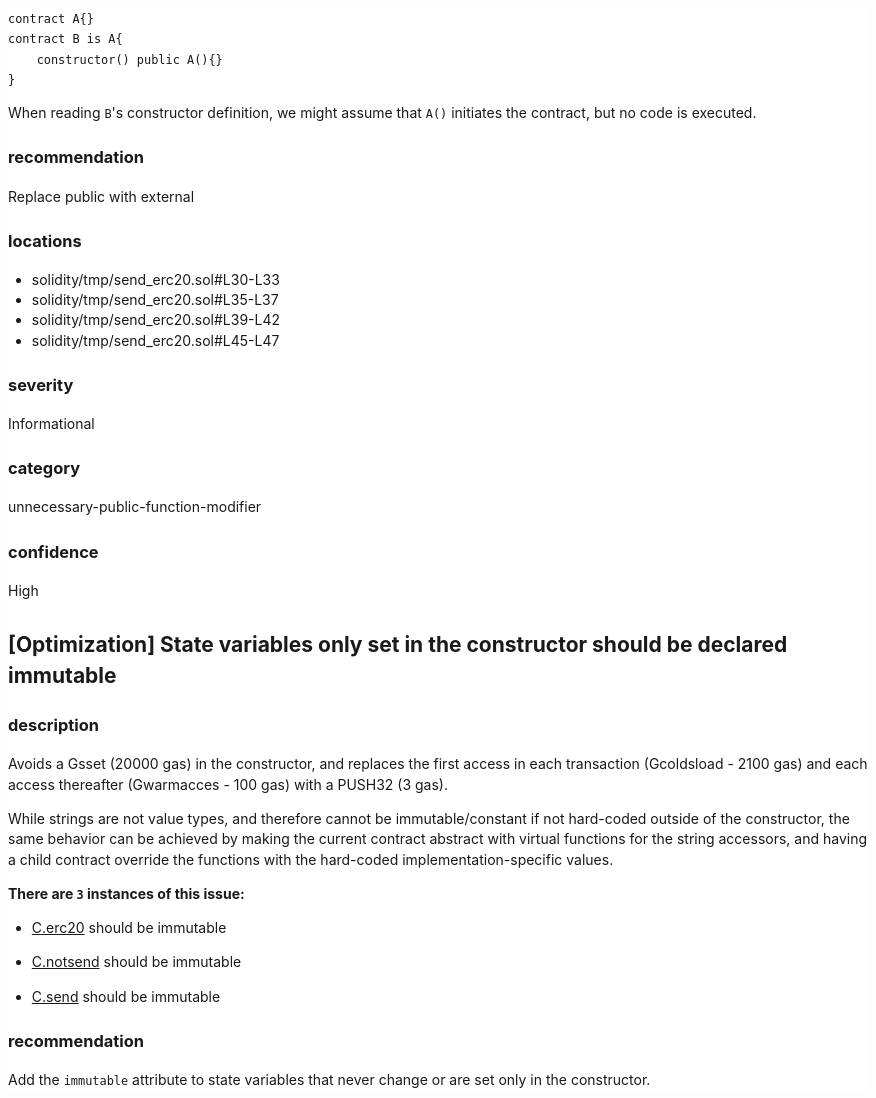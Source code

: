 ```solidity
contract A{}
contract B is A{
    constructor() public A(){}
}
```
When reading `B`'s constructor definition, we might assume that `A()` initiates the contract, but no code is executed.

### recommendation
Replace public with external

### locations
- solidity/tmp/send_erc20.sol#L30-L33
- solidity/tmp/send_erc20.sol#L35-L37
- solidity/tmp/send_erc20.sol#L39-L42
- solidity/tmp/send_erc20.sol#L45-L47

### severity
Informational

### category
unnecessary-public-function-modifier

### confidence
High

## [Optimization] State variables only set in the constructor should be declared immutable

### description

Avoids a Gsset (20000 gas) in the constructor, and replaces the first access in each transaction (Gcoldsload - 2100 gas) and each access thereafter (Gwarmacces - 100 gas) with a PUSH32 (3 gas).

While strings are not value types, and therefore cannot be immutable/constant if not hard-coded outside of the constructor, the same behavior can be achieved by making the current contract abstract with virtual functions for the string accessors, and having a child contract override the functions with the hard-coded implementation-specific values.
    

**There are `3` instances of this issue:**

- [C.erc20](solidity/tmp/send_erc20.sol#L20) should be immutable 

- [C.notsend](solidity/tmp/send_erc20.sol#L21) should be immutable 

- [C.send](solidity/tmp/send_erc20.sol#L22) should be immutable 


### recommendation
Add the `immutable` attribute to state variables that never change or are set only in the constructor.
